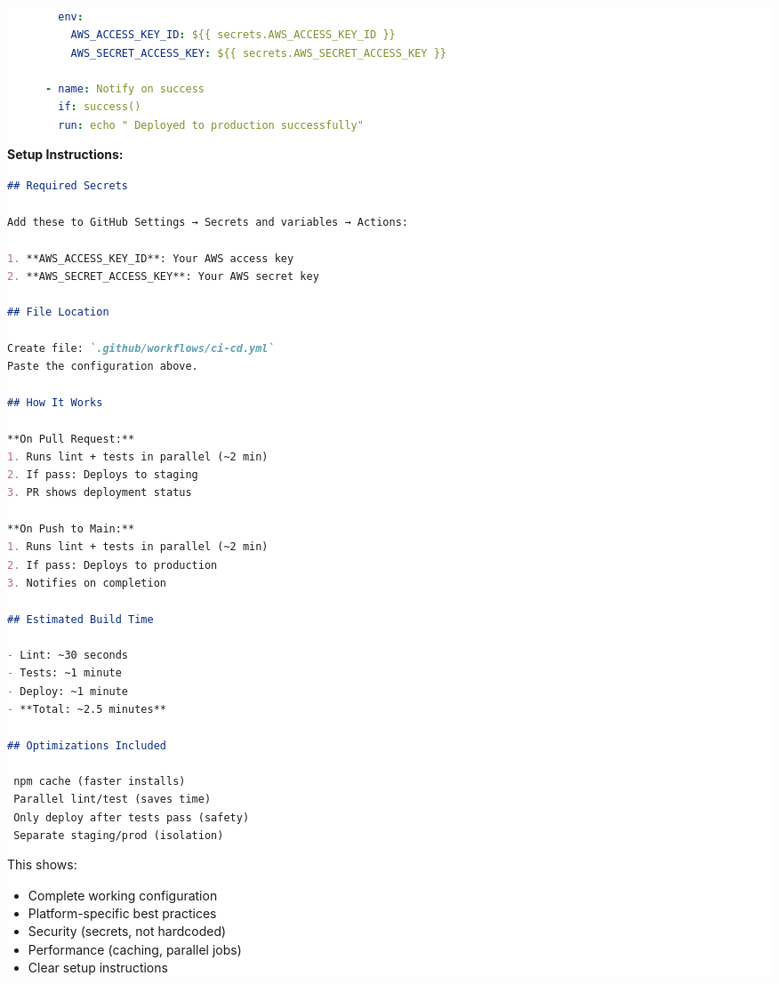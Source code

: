```yaml
        env:
          AWS_ACCESS_KEY_ID: ${{ secrets.AWS_ACCESS_KEY_ID }}
          AWS_SECRET_ACCESS_KEY: ${{ secrets.AWS_SECRET_ACCESS_KEY }}

      - name: Notify on success
        if: success()
        run: echo " Deployed to production successfully"
```

**Setup Instructions:**

```markdown
## Required Secrets

Add these to GitHub Settings → Secrets and variables → Actions:

1. **AWS_ACCESS_KEY_ID**: Your AWS access key
2. **AWS_SECRET_ACCESS_KEY**: Your AWS secret key

## File Location

Create file: `.github/workflows/ci-cd.yml`
Paste the configuration above.

## How It Works

**On Pull Request:**
1. Runs lint + tests in parallel (~2 min)
2. If pass: Deploys to staging
3. PR shows deployment status

**On Push to Main:**
1. Runs lint + tests in parallel (~2 min)
2. If pass: Deploys to production
3. Notifies on completion

## Estimated Build Time

- Lint: ~30 seconds
- Tests: ~1 minute
- Deploy: ~1 minute
- **Total: ~2.5 minutes**

## Optimizations Included

 npm cache (faster installs)
 Parallel lint/test (saves time)
 Only deploy after tests pass (safety)
 Separate staging/prod (isolation)
```

This shows:
-  Complete working configuration
-  Platform-specific best practices
-  Security (secrets, not hardcoded)
-  Performance (caching, parallel jobs)
-  Clear setup instructions
